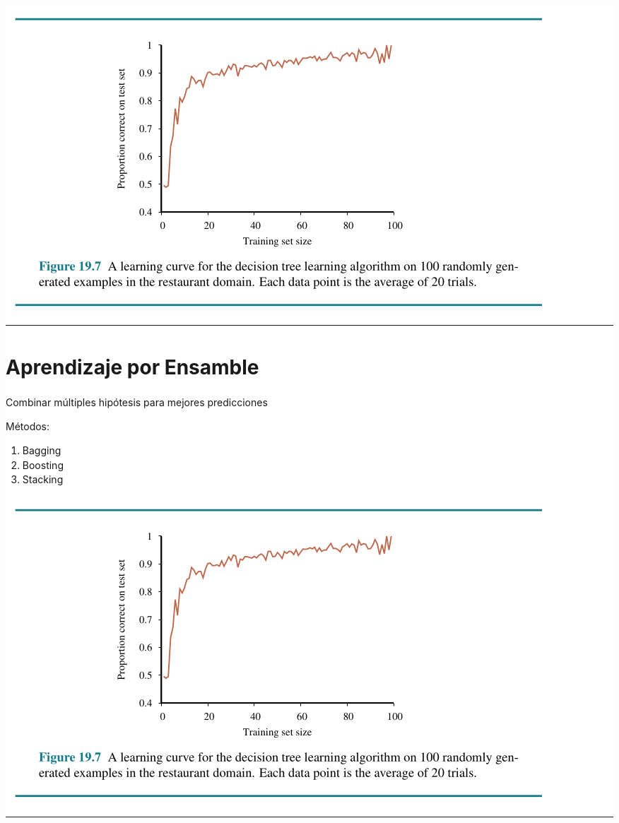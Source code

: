 ![image center](img/curva-aprendizaje.png)

---

# Aprendizaje por Ensamble

Combinar múltiples hipótesis para mejores predicciones

Métodos:
1. Bagging
2. Boosting
3. Stacking

![image center](img/curva-aprendizaje.png)

---